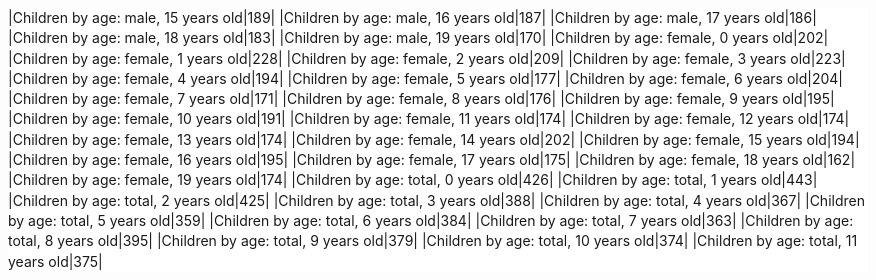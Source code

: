 |Children by age: male, 15 years old|189|
|Children by age: male, 16 years old|187|
|Children by age: male, 17 years old|186|
|Children by age: male, 18 years old|183|
|Children by age: male, 19 years old|170|
|Children by age: female, 0 years old|202|
|Children by age: female, 1 years old|228|
|Children by age: female, 2 years old|209|
|Children by age: female, 3 years old|223|
|Children by age: female, 4 years old|194|
|Children by age: female, 5 years old|177|
|Children by age: female, 6 years old|204|
|Children by age: female, 7 years old|171|
|Children by age: female, 8 years old|176|
|Children by age: female, 9 years old|195|
|Children by age: female, 10 years old|191|
|Children by age: female, 11 years old|174|
|Children by age: female, 12 years old|174|
|Children by age: female, 13 years old|174|
|Children by age: female, 14 years old|202|
|Children by age: female, 15 years old|194|
|Children by age: female, 16 years old|195|
|Children by age: female, 17 years old|175|
|Children by age: female, 18 years old|162|
|Children by age: female, 19 years old|174|
|Children by age: total, 0 years old|426|
|Children by age: total, 1 years old|443|
|Children by age: total, 2 years old|425|
|Children by age: total, 3 years old|388|
|Children by age: total, 4 years old|367|
|Children by age: total, 5 years old|359|
|Children by age: total, 6 years old|384|
|Children by age: total, 7 years old|363|
|Children by age: total, 8 years old|395|
|Children by age: total, 9 years old|379|
|Children by age: total, 10 years old|374|
|Children by age: total, 11 years old|375|